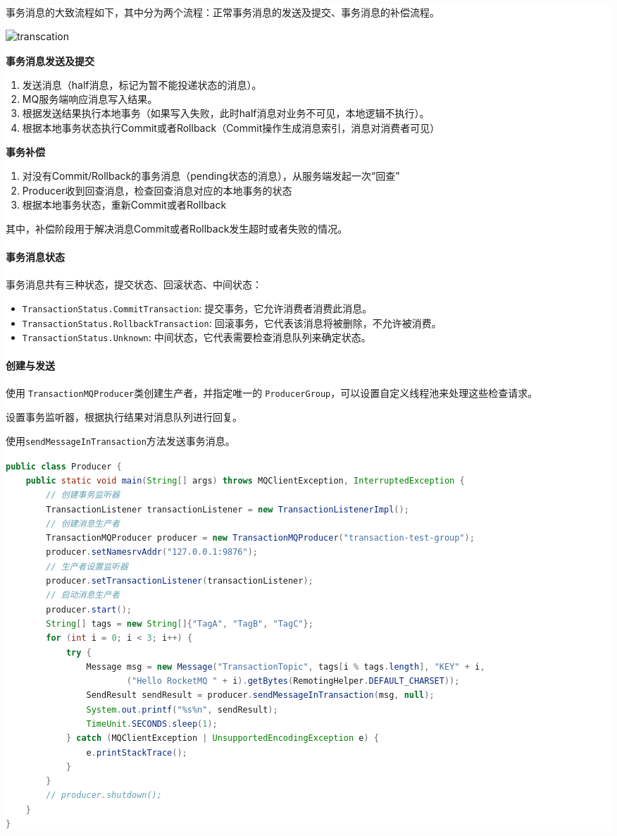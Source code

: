 事务消息的大致流程如下，其中分为两个流程：正常事务消息的发送及提交、事务消息的补偿流程。

![transcation](C:\Users\Administrator\Desktop\tmp\Github\StudyNotes\notes\mq\rocketmq.assets\transaction.png)

**事务消息发送及提交**

1. 发送消息（half消息，标记为暂不能投递状态的消息）。
2. MQ服务端响应消息写入结果。
3. 根据发送结果执行本地事务（如果写入失败，此时half消息对业务不可见，本地逻辑不执行）。
4. 根据本地事务状态执行Commit或者Rollback（Commit操作生成消息索引，消息对消费者可见）

**事务补偿**

1. 对没有Commit/Rollback的事务消息（pending状态的消息），从服务端发起一次“回查”
2. Producer收到回查消息，检查回查消息对应的本地事务的状态
3. 根据本地事务状态，重新Commit或者Rollback

其中，补偿阶段用于解决消息Commit或者Rollback发生超时或者失败的情况。

#### 事务消息状态

事务消息共有三种状态，提交状态、回滚状态、中间状态：

- `TransactionStatus.CommitTransaction`: 提交事务，它允许消费者消费此消息。
- `TransactionStatus.RollbackTransaction`: 回滚事务，它代表该消息将被删除，不允许被消费。
- `TransactionStatus.Unknown`: 中间状态，它代表需要检查消息队列来确定状态。

#### 创建与发送

使用 `TransactionMQProducer`类创建生产者，并指定唯一的 `ProducerGroup`，可以设置自定义线程池来处理这些检查请求。

设置事务监听器，根据执行结果对消息队列进行回复。

使用`sendMessageInTransaction`方法发送事务消息。

```java
public class Producer {
    public static void main(String[] args) throws MQClientException, InterruptedException {
        // 创建事务监听器
        TransactionListener transactionListener = new TransactionListenerImpl();
        // 创建消息生产者
        TransactionMQProducer producer = new TransactionMQProducer("transaction-test-group");
        producer.setNamesrvAddr("127.0.0.1:9876");
        // 生产者设置监听器
        producer.setTransactionListener(transactionListener);
        // 启动消息生产者
        producer.start();
        String[] tags = new String[]{"TagA", "TagB", "TagC"};
        for (int i = 0; i < 3; i++) {
            try {
                Message msg = new Message("TransactionTopic", tags[i % tags.length], "KEY" + i,
                        ("Hello RocketMQ " + i).getBytes(RemotingHelper.DEFAULT_CHARSET));
                SendResult sendResult = producer.sendMessageInTransaction(msg, null);
                System.out.printf("%s%n", sendResult);
                TimeUnit.SECONDS.sleep(1);
            } catch (MQClientException | UnsupportedEncodingException e) {
                e.printStackTrace();
            }
        }
        // producer.shutdown();
    }
}
```
